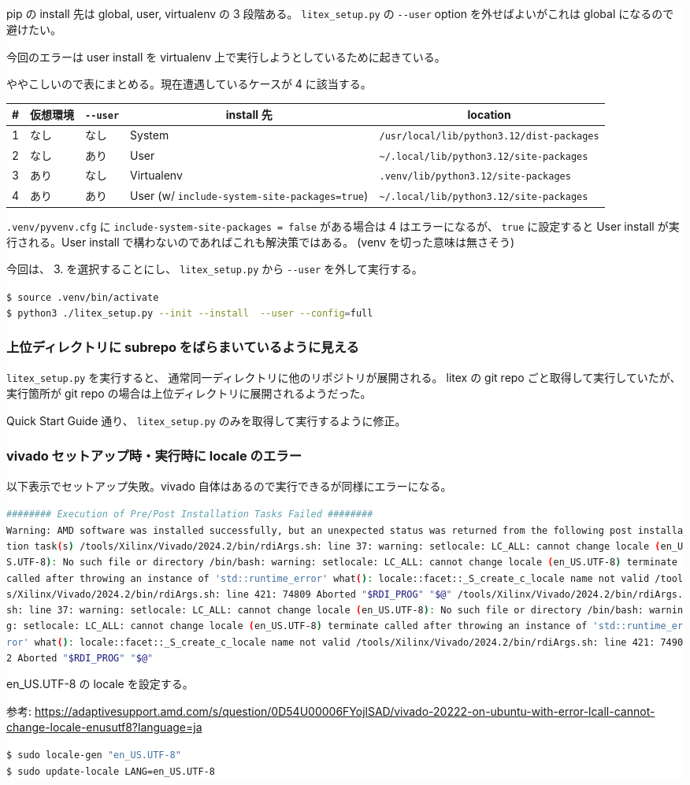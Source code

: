 pip の install 先は global, user, virtualenv の 3 段階ある。
`litex_setup.py` の `--user` option を外せばよいがこれは global になるので避けたい。

今回のエラーは user install を virtualenv 上で実行しようとしているために起きている。

ややこしいので表にまとめる。現在遭遇しているケースが 4 に該当する。

| #   | 仮想環境 | `--user` | install 先                                    | location                                  |
| --- | -------- | -------- | --------------------------------------------- | ----------------------------------------- |
| 1   | なし     | なし     | System                                        | `/usr/local/lib/python3.12/dist-packages` |
| 2   | なし     | あり     | User                                          | `~/.local/lib/python3.12/site-packages`   |
| 3   | あり     | なし     | Virtualenv                                    | `.venv/lib/python3.12/site-packages`      |
| 4   | あり     | あり     | User (w/ `include-system-site-packages=true`) | `~/.local/lib/python3.12/site-packages`   |

`.venv/pyvenv.cfg` に `include-system-site-packages = false` がある場合は 4 はエラーになるが、 `true` に設定すると User install が実行される。User install で構わないのであればこれも解決策ではある。 (venv を切った意味は無さそう)

今回は、 3. を選択することにし、 `litex_setup.py` から `--user` を外して実行する。

```bash
$ source .venv/bin/activate
$ python3 ./litex_setup.py --init --install  --user --config=full
```

### 上位ディレクトリに subrepo をばらまいているように見える

`litex_setup.py` を実行すると、 通常同一ディレクトリに他のリポジトリが展開される。
litex の git repo ごと取得して実行していたが、実行箇所が git repo の場合は上位ディレクトリに展開されるようだった。

Quick Start Guide 通り、 `litex_setup.py` のみを取得して実行するように修正。

### vivado セットアップ時・実行時に locale のエラー

以下表示でセットアップ失敗。vivado 自体はあるので実行できるが同様にエラーになる。

```bash
######## Execution of Pre/Post Installation Tasks Failed ########
Warning: AMD software was installed successfully, but an unexpected status was returned from the following post installation task(s) /tools/Xilinx/Vivado/2024.2/bin/rdiArgs.sh: line 37: warning: setlocale: LC_ALL: cannot change locale (en_US.UTF-8): No such file or directory /bin/bash: warning: setlocale: LC_ALL: cannot change locale (en_US.UTF-8) terminate called after throwing an instance of 'std::runtime_error' what(): locale::facet::_S_create_c_locale name not valid /tools/Xilinx/Vivado/2024.2/bin/rdiArgs.sh: line 421: 74809 Aborted "$RDI_PROG" "$@" /tools/Xilinx/Vivado/2024.2/bin/rdiArgs.sh: line 37: warning: setlocale: LC_ALL: cannot change locale (en_US.UTF-8): No such file or directory /bin/bash: warning: setlocale: LC_ALL: cannot change locale (en_US.UTF-8) terminate called after throwing an instance of 'std::runtime_error' what(): locale::facet::_S_create_c_locale name not valid /tools/Xilinx/Vivado/2024.2/bin/rdiArgs.sh: line 421: 74902 Aborted "$RDI_PROG" "$@"
```

en_US.UTF-8 の locale を設定する。

参考: <https://adaptivesupport.amd.com/s/question/0D54U00006FYojlSAD/vivado-20222-on-ubuntu-with-error-lcall-cannot-change-locale-enusutf8?language=ja>

```bash
$ sudo locale-gen "en_US.UTF-8"
$ sudo update-locale LANG=en_US.UTF-8
```
